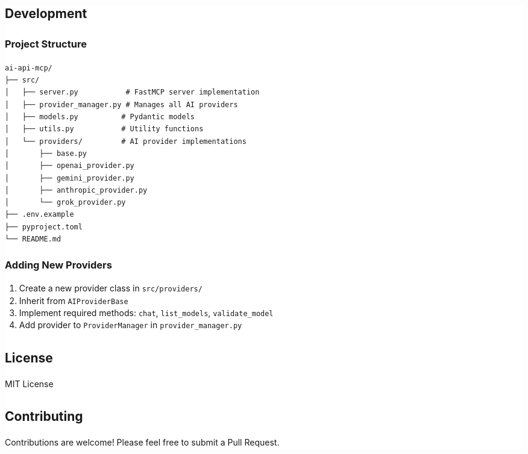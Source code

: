 ## Development

### Project Structure
```
ai-api-mcp/
├── src/
│   ├── server.py           # FastMCP server implementation
│   ├── provider_manager.py # Manages all AI providers
│   ├── models.py          # Pydantic models
│   ├── utils.py           # Utility functions
│   └── providers/         # AI provider implementations
│       ├── base.py
│       ├── openai_provider.py
│       ├── gemini_provider.py
│       ├── anthropic_provider.py
│       └── grok_provider.py
├── .env.example
├── pyproject.toml
└── README.md
```

### Adding New Providers

1. Create a new provider class in `src/providers/`
2. Inherit from `AIProviderBase`
3. Implement required methods: `chat`, `list_models`, `validate_model`
4. Add provider to `ProviderManager` in `provider_manager.py`

## License

MIT License

## Contributing

Contributions are welcome! Please feel free to submit a Pull Request.